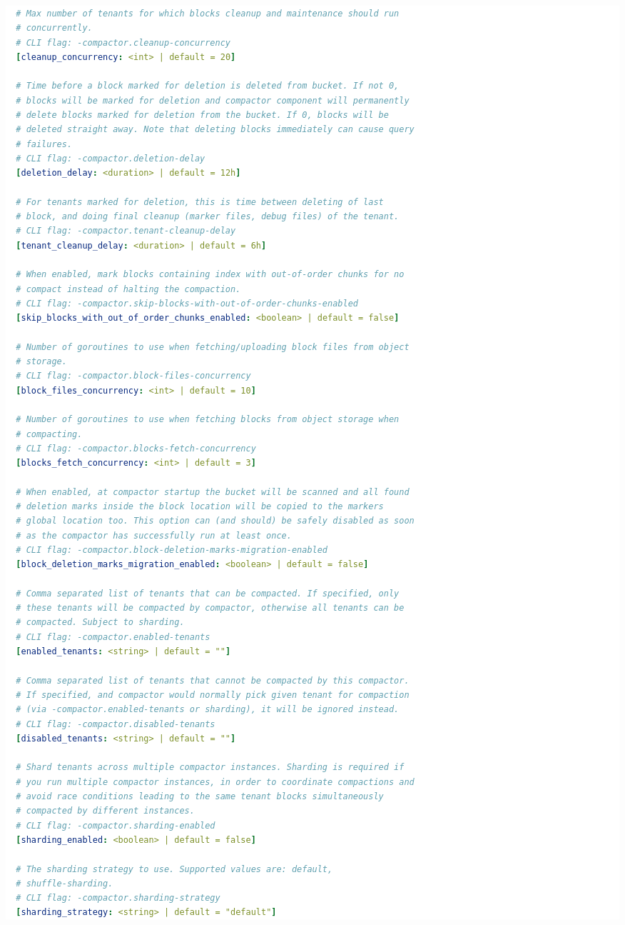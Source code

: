 ```yaml
  # Max number of tenants for which blocks cleanup and maintenance should run
  # concurrently.
  # CLI flag: -compactor.cleanup-concurrency
  [cleanup_concurrency: <int> | default = 20]

  # Time before a block marked for deletion is deleted from bucket. If not 0,
  # blocks will be marked for deletion and compactor component will permanently
  # delete blocks marked for deletion from the bucket. If 0, blocks will be
  # deleted straight away. Note that deleting blocks immediately can cause query
  # failures.
  # CLI flag: -compactor.deletion-delay
  [deletion_delay: <duration> | default = 12h]

  # For tenants marked for deletion, this is time between deleting of last
  # block, and doing final cleanup (marker files, debug files) of the tenant.
  # CLI flag: -compactor.tenant-cleanup-delay
  [tenant_cleanup_delay: <duration> | default = 6h]

  # When enabled, mark blocks containing index with out-of-order chunks for no
  # compact instead of halting the compaction.
  # CLI flag: -compactor.skip-blocks-with-out-of-order-chunks-enabled
  [skip_blocks_with_out_of_order_chunks_enabled: <boolean> | default = false]

  # Number of goroutines to use when fetching/uploading block files from object
  # storage.
  # CLI flag: -compactor.block-files-concurrency
  [block_files_concurrency: <int> | default = 10]

  # Number of goroutines to use when fetching blocks from object storage when
  # compacting.
  # CLI flag: -compactor.blocks-fetch-concurrency
  [blocks_fetch_concurrency: <int> | default = 3]

  # When enabled, at compactor startup the bucket will be scanned and all found
  # deletion marks inside the block location will be copied to the markers
  # global location too. This option can (and should) be safely disabled as soon
  # as the compactor has successfully run at least once.
  # CLI flag: -compactor.block-deletion-marks-migration-enabled
  [block_deletion_marks_migration_enabled: <boolean> | default = false]

  # Comma separated list of tenants that can be compacted. If specified, only
  # these tenants will be compacted by compactor, otherwise all tenants can be
  # compacted. Subject to sharding.
  # CLI flag: -compactor.enabled-tenants
  [enabled_tenants: <string> | default = ""]

  # Comma separated list of tenants that cannot be compacted by this compactor.
  # If specified, and compactor would normally pick given tenant for compaction
  # (via -compactor.enabled-tenants or sharding), it will be ignored instead.
  # CLI flag: -compactor.disabled-tenants
  [disabled_tenants: <string> | default = ""]

  # Shard tenants across multiple compactor instances. Sharding is required if
  # you run multiple compactor instances, in order to coordinate compactions and
  # avoid race conditions leading to the same tenant blocks simultaneously
  # compacted by different instances.
  # CLI flag: -compactor.sharding-enabled
  [sharding_enabled: <boolean> | default = false]

  # The sharding strategy to use. Supported values are: default,
  # shuffle-sharding.
  # CLI flag: -compactor.sharding-strategy
  [sharding_strategy: <string> | default = "default"]
```
